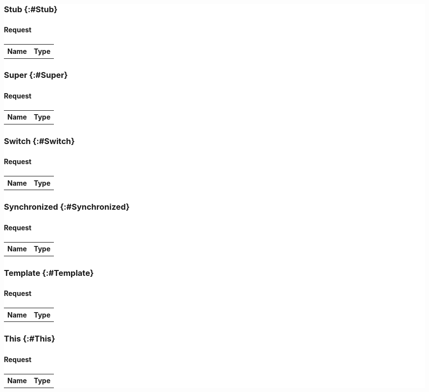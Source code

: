 

### Stub {:#Stub}


#### Request
<table>
    <tr><th>Name</th><th>Type</th></tr>
    </table>



### Super {:#Super}


#### Request
<table>
    <tr><th>Name</th><th>Type</th></tr>
    </table>



### Switch {:#Switch}


#### Request
<table>
    <tr><th>Name</th><th>Type</th></tr>
    </table>



### Synchronized {:#Synchronized}


#### Request
<table>
    <tr><th>Name</th><th>Type</th></tr>
    </table>



### Template {:#Template}


#### Request
<table>
    <tr><th>Name</th><th>Type</th></tr>
    </table>



### This {:#This}


#### Request
<table>
    <tr><th>Name</th><th>Type</th></tr>
    </table>
